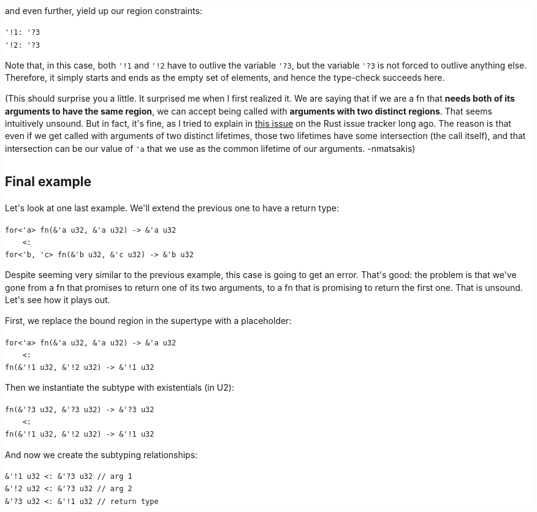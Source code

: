 and even further, yield up our region constraints:

```text
'!1: '?3
'!2: '?3
```

Note that, in this case, both `'!1` and `'!2` have to outlive the
variable `'?3`, but the variable `'?3` is not forced to outlive
anything else. Therefore, it simply starts and ends as the empty set
of elements, and hence the type-check succeeds here.

(This should surprise you a little. It surprised me when I first realized it.
We are saying that if we are a fn that **needs both of its arguments to have
the same region**, we can accept being called with **arguments with two
distinct regions**. That seems intuitively unsound. But in fact, it's fine, as
I tried to explain in [this issue][ohdeargoditsallbroken] on the Rust issue
tracker long ago.  The reason is that even if we get called with arguments of
two distinct lifetimes, those two lifetimes have some intersection (the call
itself), and that intersection can be our value of `'a` that we use as the
common lifetime of our arguments. -nmatsakis)

[ohdeargoditsallbroken]: https://github.com/rust-lang/rust/issues/32330#issuecomment-202536977

## Final example

Let's look at one last example. We'll extend the previous one to have
a return type:

```text
for<'a> fn(&'a u32, &'a u32) -> &'a u32
    <:
for<'b, 'c> fn(&'b u32, &'c u32) -> &'b u32
```

Despite seeming very similar to the previous example, this case is going to get
an error. That's good: the problem is that we've gone from a fn that promises
to return one of its two arguments, to a fn that is promising to return the
first one. That is unsound. Let's see how it plays out.

First, we replace the bound region in the supertype with a placeholder:

```text
for<'a> fn(&'a u32, &'a u32) -> &'a u32
    <:
fn(&'!1 u32, &'!2 u32) -> &'!1 u32
```

Then we instantiate the subtype with existentials (in U2):

```text
fn(&'?3 u32, &'?3 u32) -> &'?3 u32
    <:
fn(&'!1 u32, &'!2 u32) -> &'!1 u32
```

And now we create the subtyping relationships:

```text
&'!1 u32 <: &'?3 u32 // arg 1
&'!2 u32 <: &'?3 u32 // arg 2
&'?3 u32 <: &'!1 u32 // return type
```


[nll]: https://doc.rust-lang.org/nightly/nightly-rustc/rustc_mir/borrow_check/nll/index.html
[fvb]: ../appendix/background.html#free-vs-bound
[`replace_regions_in_mir`]: https://doc.rust-lang.org/nightly/nightly-rustc/rustc_mir/borrow_check/nll/fn.replace_regions_in_mir.html
[`compute_regions`]: https://doc.rust-lang.org/nightly/nightly-rustc/rustc_mir/borrow_check/nll/fn.compute_regions.html
[`RegionInferenceContext`]: https://doc.rust-lang.org/nightly/nightly-rustc/rustc_mir/borrow_check/nll/region_infer/struct.RegionInferenceContext.html
[`solve`]: https://doc.rust-lang.org/nightly/nightly-rustc/rustc_mir/borrow_check/nll/region_infer/struct.RegionInferenceContext.html#method.solve
[NLL RFC]: http://rust-lang.github.io/rfcs/2094-nll.html
[MIR type checker]: ./type_check.md
[`UniversalRegions`]: https://doc.rust-lang.org/nightly/nightly-rustc/rustc_mir/borrow_check/nll/universal_regions/struct.UniversalRegions.html
[ri]: https://github.com/rust-lang/rust/tree/master/src/librustc_mir/borrow_check/nll/region_infer/
[`generate_constraints`]: https://doc.rust-lang.org/nightly/nightly-rustc/rustc_mir/borrow_check/nll/constraint_generation/fn.generate_constraints.html
[`propagate_constraints`]: https://doc.rust-lang.org/nightly/nightly-rustc/rustc_mir/borrow_check/nll/region_infer/struct.RegionInferenceContext.html#method.propagate_constraints
[`check_type_tests`]: https://doc.rust-lang.org/nightly/nightly-rustc/rustc_mir/borrow_check/nll/region_infer/struct.RegionInferenceContext.html#method.check_type_tests
[`check_universal_regions`]: https://doc.rust-lang.org/nightly/nightly-rustc/rustc_mir/borrow_check/nll/region_infer/struct.RegionInferenceContext.html#method.check_universal_regions